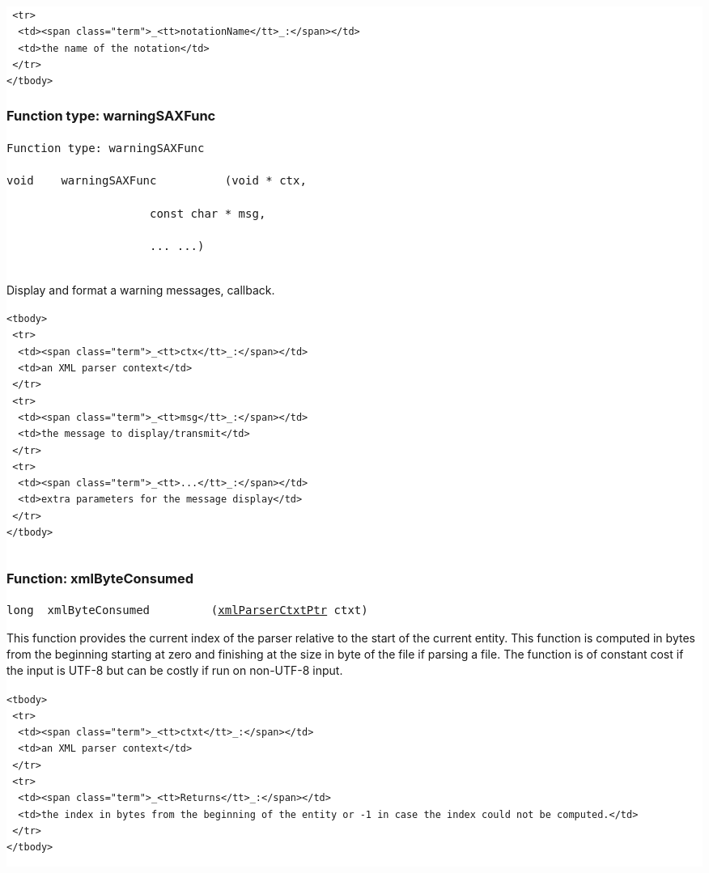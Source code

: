      <tr>
      <td><span class="term">_<tt>notationName</tt>_:</span></td>
      <td>the name of the notation</td>
     </tr>
    </tbody>
   </table>
  </div><p></p>

<h3 id="toc_42"><a name="warningSAXFunc" id="warningSAXFunc"></a>Function type: warningSAXFunc</h3>

<p></p><pre class="programlisting">Function type: warningSAXFunc<br>
void    warningSAXFunc          (void * ctx, <br>
                     const char * msg, <br>
                     ... ...)<br>
</pre><p></p>

<p>Display and format a warning messages, callback.</p>

<p></p><div class="variablelist">
    <table border="0">
    <colgroup></colgroup>
     <colgroup><col align="left"></colgroup>
    
    <tbody>
     <tr>
      <td><span class="term">_<tt>ctx</tt>_:</span></td>
      <td>an XML parser context</td>
     </tr>
     <tr>
      <td><span class="term">_<tt>msg</tt>_:</span></td>
      <td>the message to display/transmit</td>
     </tr>
     <tr>
      <td><span class="term">_<tt>...</tt>_:</span></td>
      <td>extra parameters for the message display</td>
     </tr>
    </tbody>
   </table>
  </div><p></p>

<h3 id="toc_43"><a name="xmlByteConsumed" id="xmlByteConsumed"></a>Function: xmlByteConsumed</h3>

<p></p><pre class="programlisting">long  xmlByteConsumed         (<a href="libxml-tree.html#xmlParserCtxtPtr">xmlParserCtxtPtr</a> ctxt)</pre>

<p>This function provides the current index of the parser relative to the start of the current entity. This function is computed in bytes from the beginning starting at zero and finishing at the size in byte of the file if parsing a file. The function is of constant cost if the input is UTF-8 but can be costly if run on non-UTF-8 input.</p>

<p></p><div class="variablelist">
    <table border="0">
    <colgroup></colgroup>
     <colgroup><col align="left"></colgroup>
    
    <tbody>
     <tr>
      <td><span class="term">_<tt>ctxt</tt>_:</span></td>
      <td>an XML parser context</td>
     </tr>
     <tr>
      <td><span class="term">_<tt>Returns</tt>_:</span></td>
      <td>the index in bytes from the beginning of the entity or -1 in case the index could not be computed.</td>
     </tr>
    </tbody>
   </table>
  </div><p></p>